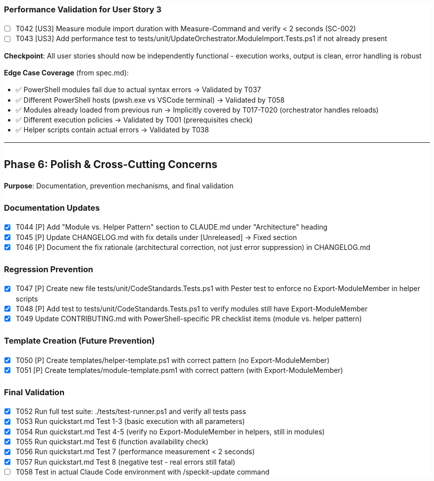 ### Performance Validation for User Story 3

- [ ] T042 [US3] Measure module import duration with Measure-Command and verify < 2 seconds (SC-002)
- [ ] T043 [US3] Add performance test to tests/unit/UpdateOrchestrator.ModuleImport.Tests.ps1 if not already present

**Checkpoint**: All user stories should now be independently functional - execution works, output is clean, error handling is robust

**Edge Case Coverage** (from spec.md):
- ✅ PowerShell modules fail due to actual syntax errors → Validated by T037
- ✅ Different PowerShell hosts (pwsh.exe vs VSCode terminal) → Validated by T058
- ✅ Modules already loaded from previous run → Implicitly covered by T017-T020 (orchestrator handles reloads)
- ✅ Different execution policies → Validated by T001 (prerequisites check)
- ✅ Helper scripts contain actual errors → Validated by T038

---

## Phase 6: Polish & Cross-Cutting Concerns

**Purpose**: Documentation, prevention mechanisms, and final validation

### Documentation Updates

- [X] T044 [P] Add "Module vs. Helper Pattern" section to CLAUDE.md under "Architecture" heading
- [X] T045 [P] Update CHANGELOG.md with fix details under [Unreleased] → Fixed section
- [X] T046 [P] Document the fix rationale (architectural correction, not just error suppression) in CHANGELOG.md

### Regression Prevention

- [X] T047 [P] Create new file tests/unit/CodeStandards.Tests.ps1 with Pester test to enforce no Export-ModuleMember in helper scripts
- [X] T048 [P] Add test to tests/unit/CodeStandards.Tests.ps1 to verify modules still have Export-ModuleMember
- [X] T049 Update CONTRIBUTING.md with PowerShell-specific PR checklist items (module vs. helper pattern)

### Template Creation (Future Prevention)

- [X] T050 [P] Create templates/helper-template.ps1 with correct pattern (no Export-ModuleMember)
- [X] T051 [P] Create templates/module-template.psm1 with correct pattern (with Export-ModuleMember)

### Final Validation

- [X] T052 Run full test suite: ./tests/test-runner.ps1 and verify all tests pass
- [X] T053 Run quickstart.md Test 1-3 (basic execution with all parameters)
- [X] T054 Run quickstart.md Test 4-5 (verify no Export-ModuleMember in helpers, still in modules)
- [X] T055 Run quickstart.md Test 6 (function availability check)
- [X] T056 Run quickstart.md Test 7 (performance measurement < 2 seconds)
- [X] T057 Run quickstart.md Test 8 (negative test - real errors still fatal)
- [ ] T058 Test in actual Claude Code environment with /speckit-update command
